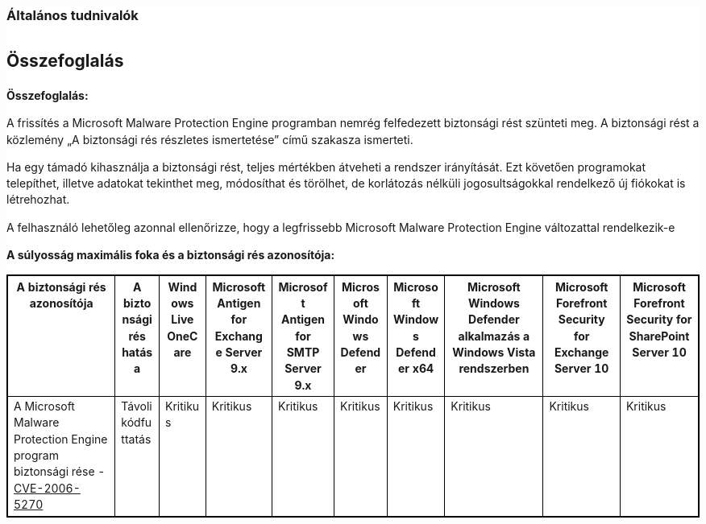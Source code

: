 ### Általános tudnivalók

Összefoglalás
-------------

<span></span>
**Összefoglalás:**

A frissítés a Microsoft Malware Protection Engine programban nemrég felfedezett biztonsági rést szünteti meg. A biztonsági rést a közlemény „A biztonsági rés részletes ismertetése” című szakasza ismerteti.

Ha egy támadó kihasználja a biztonsági rést, teljes mértékben átveheti a rendszer irányítását. Ezt követően programokat telepíthet, illetve adatokat tekinthet meg, módosíthat és törölhet, de korlátozás nélküli jogosultságokkal rendelkező új fiókokat is létrehozhat.

A felhasználó lehetőleg azonnal ellenőrizze, hogy a legfrissebb Microsoft Malware Protection Engine változattal rendelkezik-e

**A súlyosság maximális foka és a biztonsági rés azonosítója:**

 
<table style="border:1px solid black;">
<thead>
<tr class="header">
<th style="border:1px solid black;" >A biztonsági rés azonosítója</th>
<th style="border:1px solid black;" >A biztonsági rés hatása</th>
<th style="border:1px solid black;" >Windows Live OneCare</th>
<th style="border:1px solid black;" >Microsoft Antigen for Exchange Server 9.x</th>
<th style="border:1px solid black;" >Microsoft Antigen for SMTP Server 9.x</th>
<th style="border:1px solid black;" >Microsoft Windows Defender</th>
<th style="border:1px solid black;" >Microsoft Windows Defender x64</th>
<th style="border:1px solid black;" >Microsoft Windows Defender alkalmazás a Windows Vista rendszerben</th>
<th style="border:1px solid black;" >Microsoft Forefront Security for Exchange Server 10</th>
<th style="border:1px solid black;" >Microsoft Forefront Security for SharePoint Server 10</th>
</tr>
</thead>
<tbody>
<tr class="odd">
<td style="border:1px solid black;">A Microsoft Malware Protection Engine program biztonsági rése - <a href="http://www.cve.mitre.org/cgi-bin/cvename.cgi?name=cve-2006-5270">CVE-2006-5270</a></td>
<td style="border:1px solid black;">Távoli kódfuttatás<br />
</td>
<td style="border:1px solid black;">Kritikus<br />
</td>
<td style="border:1px solid black;">Kritikus<br />
</td>
<td style="border:1px solid black;">Kritikus</td>
<td style="border:1px solid black;">Kritikus</td>
<td style="border:1px solid black;">Kritikus<br />
</td>
<td style="border:1px solid black;">Kritikus</td>
<td style="border:1px solid black;">Kritikus</td>
<td style="border:1px solid black;">Kritikus</td>
</tr>
</tbody>
</table>
  
